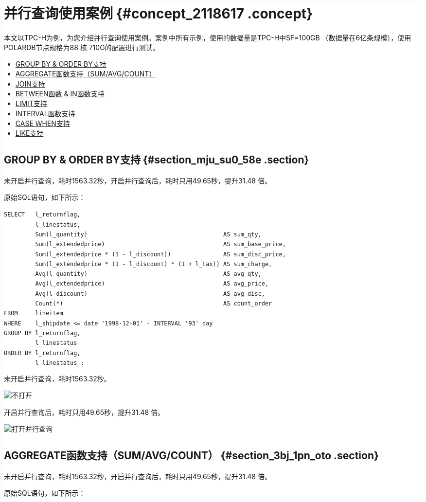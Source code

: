 # 并行查询使用案例 {#concept_2118617 .concept}

本文以TPC-H为例，为您介绍并行查询使用案例。案例中所有示例，使用的数据量是TPC-H中SF=100GB （数据量在6亿条规模），使用POLARDB节点规格为88 核 710G的配置进行测试。

-   [GROUP BY & ORDER BY支持](#section_mju_su0_58e)
-   [AGGREGATE函数支持（SUM/AVG/COUNT）](#section_3bj_1pn_oto)
-   [JOIN支持](#section_h4h_3sq_mxc)
-   [BETWEEN函数 & IN函数支持](#section_je0_rbu_a0w)
-   [LIMIT支持](#section_1mq_6f9_6cf)
-   [INTERVAL函数支持](#section_zd8_fho_fwv)
-   [CASE WHEN支持](#section_tjr_6f2_ysc)
-   [LIKE支持](#section_c57_gwj_y35)

## GROUP BY & ORDER BY支持 {#section_mju_su0_58e .section}

未开启并行查询，耗时1563.32秒，开启并行查询后，耗时只用49.65秒，提升31.48 倍。

原始SQL语句，如下所示：

``` {#codeblock_7do_e3q_7zh .lanuage-sql}
SELECT   l_returnflag, 
         l_linestatus, 
         Sum(l_quantity)                                       AS sum_qty, 
         Sum(l_extendedprice)                                  AS sum_base_price, 
         Sum(l_extendedprice * (1 - l_discount))               AS sum_disc_price, 
         Sum(l_extendedprice * (1 - l_discount) * (1 + l_tax)) AS sum_charge, 
         Avg(l_quantity)                                       AS avg_qty, 
         Avg(l_extendedprice)                                  AS avg_price, 
         Avg(l_discount)                                       AS avg_disc, 
         Count(*)                                              AS count_order 
FROM     lineitem
WHERE    l_shipdate <= date '1998-12-01' - INTERVAL '93' day 
GROUP BY l_returnflag, 
         l_linestatus 
ORDER BY l_returnflag, 
         l_linestatus ;
```

未开启并行查询，耗时1563.32秒。

![不打开](http://static-aliyun-doc.oss-cn-hangzhou.aliyuncs.com/assets/img/1681643/156860568059735_zh-CN.png)

开启并行查询后，耗时只用49.65秒，提升31.48 倍。

![打开并行查询](http://static-aliyun-doc.oss-cn-hangzhou.aliyuncs.com/assets/img/1681643/156860568259736_zh-CN.png)

## AGGREGATE函数支持（SUM/AVG/COUNT） {#section_3bj_1pn_oto .section}

未开启并行查询，耗时1563.32秒，开启并行查询后，耗时只用49.65秒，提升31.48 倍。

原始SQL语句，如下所示：
